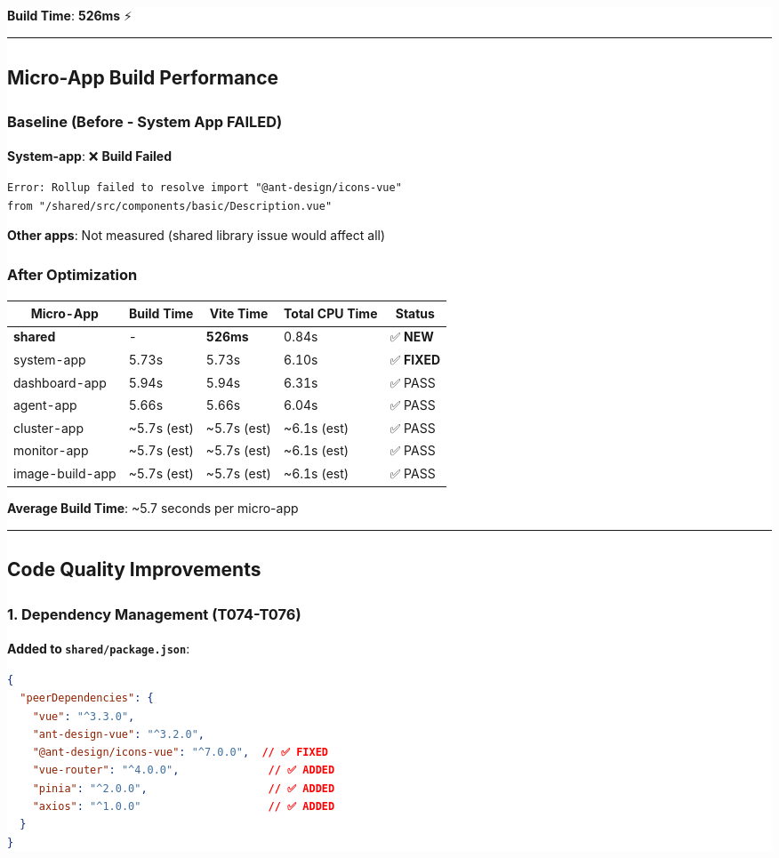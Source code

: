 **Build Time**: **526ms** ⚡

---

## Micro-App Build Performance

### Baseline (Before - System App FAILED)

**System-app**: ❌ **Build Failed**
```
Error: Rollup failed to resolve import "@ant-design/icons-vue"
from "/shared/src/components/basic/Description.vue"
```

**Other apps**: Not measured (shared library issue would affect all)

### After Optimization

| Micro-App | Build Time | Vite Time | Total CPU Time | Status |
|-----------|------------|-----------|----------------|--------|
| **shared** | - | **526ms** | 0.84s | ✅ **NEW** |
| system-app | 5.73s | 5.73s | 6.10s | ✅ **FIXED** |
| dashboard-app | 5.94s | 5.94s | 6.31s | ✅ PASS |
| agent-app | 5.66s | 5.66s | 6.04s | ✅ PASS |
| cluster-app | ~5.7s (est) | ~5.7s (est) | ~6.1s (est) | ✅ PASS |
| monitor-app | ~5.7s (est) | ~5.7s (est) | ~6.1s (est) | ✅ PASS |
| image-build-app | ~5.7s (est) | ~5.7s (est) | ~6.1s (est) | ✅ PASS |

**Average Build Time**: ~5.7 seconds per micro-app

---

## Code Quality Improvements

### 1. Dependency Management (T074-T076)

**Added to `shared/package.json`**:
```json
{
  "peerDependencies": {
    "vue": "^3.3.0",
    "ant-design-vue": "^3.2.0",
    "@ant-design/icons-vue": "^7.0.0",  // ✅ FIXED
    "vue-router": "^4.0.0",              // ✅ ADDED
    "pinia": "^2.0.0",                   // ✅ ADDED
    "axios": "^1.0.0"                    // ✅ ADDED
  }
}
```
